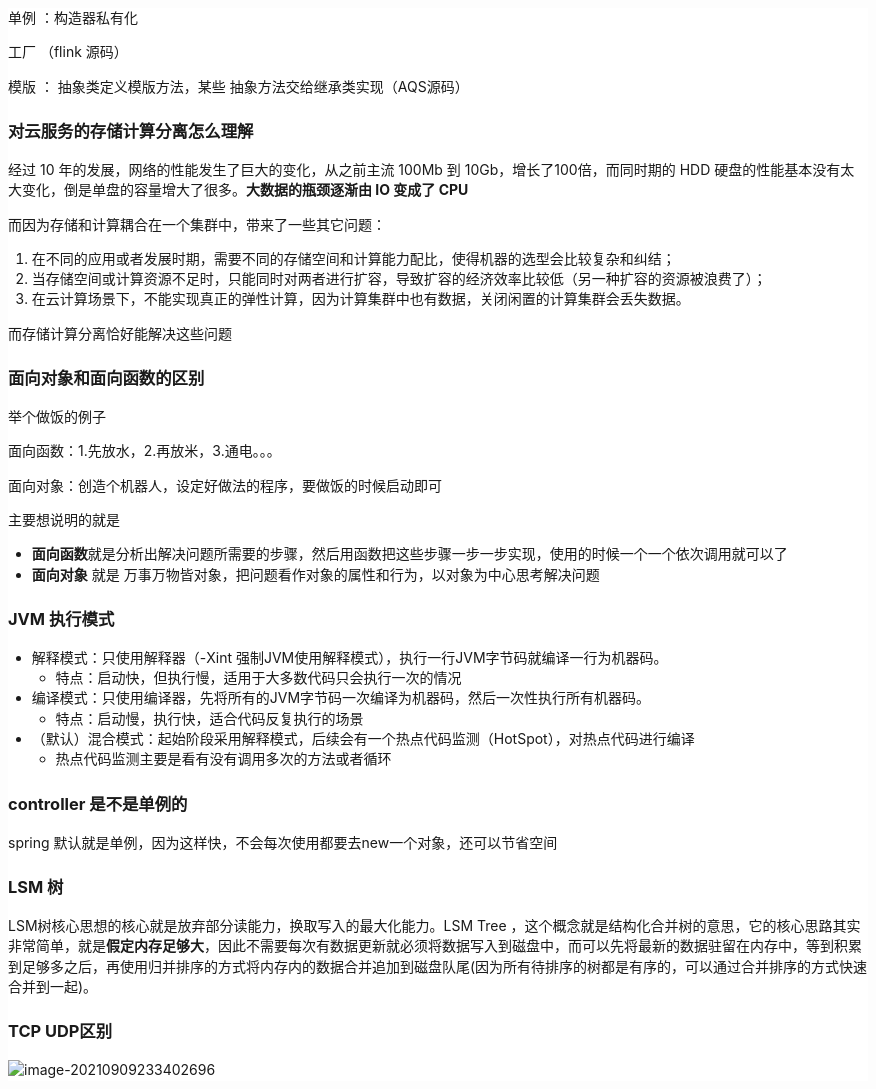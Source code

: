 单例 ：构造器私有化

工厂 （flink 源码）

模版 ： 抽象类定义模版方法，某些 抽象方法交给继承类实现（AQS源码）

### 对云服务的存储计算分离怎么理解

经过 10 年的发展，网络的性能发生了巨大的变化，从之前主流 100Mb 到 10Gb，增长了100倍，而同时期的 HDD 硬盘的性能基本没有太大变化，倒是单盘的容量增大了很多。**大数据的瓶颈逐渐由 IO 变成了 CPU**

而因为存储和计算耦合在一个集群中，带来了一些其它问题：

1. 在不同的应用或者发展时期，需要不同的存储空间和计算能力配比，使得机器的选型会比较复杂和纠结；
2. 当存储空间或计算资源不足时，只能同时对两者进行扩容，导致扩容的经济效率比较低（另一种扩容的资源被浪费了）；
3. 在云计算场景下，不能实现真正的弹性计算，因为计算集群中也有数据，关闭闲置的计算集群会丢失数据。

而存储计算分离恰好能解决这些问题

### 面向对象和面向函数的区别

举个做饭的例子

面向函数：1.先放水，2.再放米，3.通电。。。

面向对象：创造个机器人，设定好做法的程序，要做饭的时候启动即可

主要想说明的就是 

- **面向函数**就是分析出解决问题所需要的步骤，然后用函数把这些步骤一步一步实现，使用的时候一个一个依次调用就可以了
- **面向对象** 就是 万事万物皆对象，把问题看作对象的属性和行为，以对象为中心思考解决问题

### JVM 执行模式

- 解释模式：只使用解释器（-Xint 强制JVM使用解释模式），执行一行JVM字节码就编译一行为机器码。
  - 特点：启动快，但执行慢，适用于大多数代码只会执行一次的情况
- 编译模式：只使用编译器，先将所有的JVM字节码一次编译为机器码，然后一次性执行所有机器码。
  - 特点：启动慢，执行快，适合代码反复执行的场景
- （默认）混合模式：起始阶段采用解释模式，后续会有一个热点代码监测（HotSpot），对热点代码进行编译
  - 热点代码监测主要是看有没有调用多次的方法或者循环

### controller 是不是单例的

spring 默认就是单例，因为这样快，不会每次使用都要去new一个对象，还可以节省空间



### LSM 树

LSM树核心思想的核心就是放弃部分读能力，换取写入的最大化能力。LSM Tree ，这个概念就是结构化合并树的意思，它的核心思路其实非常简单，就是**假定内存足够大**，因此不需要每次有数据更新就必须将数据写入到磁盘中，而可以先将最新的数据驻留在内存中，等到积累到足够多之后，再使用归并排序的方式将内存内的数据合并追加到磁盘队尾(因为所有待排序的树都是有序的，可以通过合并排序的方式快速合并到一起)。

### TCP UDP区别

![image-20210909233402696](/Users/sun9/IdeaProjects/library/picture/image-20210909233402696.png)
